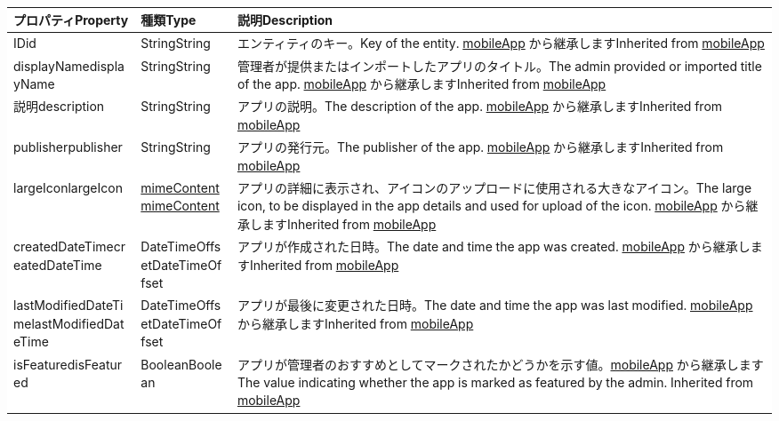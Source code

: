 |<span data-ttu-id="d7f3b-127">プロパティ</span><span class="sxs-lookup"><span data-stu-id="d7f3b-127">Property</span></span>|<span data-ttu-id="d7f3b-128">種類</span><span class="sxs-lookup"><span data-stu-id="d7f3b-128">Type</span></span>|<span data-ttu-id="d7f3b-129">説明</span><span class="sxs-lookup"><span data-stu-id="d7f3b-129">Description</span></span>|
|:---|:---|:---|
|<span data-ttu-id="d7f3b-130">ID</span><span class="sxs-lookup"><span data-stu-id="d7f3b-130">id</span></span>|<span data-ttu-id="d7f3b-131">String</span><span class="sxs-lookup"><span data-stu-id="d7f3b-131">String</span></span>|<span data-ttu-id="d7f3b-132">エンティティのキー。</span><span class="sxs-lookup"><span data-stu-id="d7f3b-132">Key of the entity.</span></span> <span data-ttu-id="d7f3b-133">[mobileApp](../resources/intune-apps-mobileapp.md) から継承します</span><span class="sxs-lookup"><span data-stu-id="d7f3b-133">Inherited from [mobileApp](../resources/intune-apps-mobileapp.md)</span></span>|
|<span data-ttu-id="d7f3b-134">displayName</span><span class="sxs-lookup"><span data-stu-id="d7f3b-134">displayName</span></span>|<span data-ttu-id="d7f3b-135">String</span><span class="sxs-lookup"><span data-stu-id="d7f3b-135">String</span></span>|<span data-ttu-id="d7f3b-136">管理者が提供またはインポートしたアプリのタイトル。</span><span class="sxs-lookup"><span data-stu-id="d7f3b-136">The admin provided or imported title of the app.</span></span> <span data-ttu-id="d7f3b-137">[mobileApp](../resources/intune-apps-mobileapp.md) から継承します</span><span class="sxs-lookup"><span data-stu-id="d7f3b-137">Inherited from [mobileApp](../resources/intune-apps-mobileapp.md)</span></span>|
|<span data-ttu-id="d7f3b-138">説明</span><span class="sxs-lookup"><span data-stu-id="d7f3b-138">description</span></span>|<span data-ttu-id="d7f3b-139">String</span><span class="sxs-lookup"><span data-stu-id="d7f3b-139">String</span></span>|<span data-ttu-id="d7f3b-140">アプリの説明。</span><span class="sxs-lookup"><span data-stu-id="d7f3b-140">The description of the app.</span></span> <span data-ttu-id="d7f3b-141">[mobileApp](../resources/intune-apps-mobileapp.md) から継承します</span><span class="sxs-lookup"><span data-stu-id="d7f3b-141">Inherited from [mobileApp](../resources/intune-apps-mobileapp.md)</span></span>|
|<span data-ttu-id="d7f3b-142">publisher</span><span class="sxs-lookup"><span data-stu-id="d7f3b-142">publisher</span></span>|<span data-ttu-id="d7f3b-143">String</span><span class="sxs-lookup"><span data-stu-id="d7f3b-143">String</span></span>|<span data-ttu-id="d7f3b-144">アプリの発行元。</span><span class="sxs-lookup"><span data-stu-id="d7f3b-144">The publisher of the app.</span></span> <span data-ttu-id="d7f3b-145">[mobileApp](../resources/intune-apps-mobileapp.md) から継承します</span><span class="sxs-lookup"><span data-stu-id="d7f3b-145">Inherited from [mobileApp](../resources/intune-apps-mobileapp.md)</span></span>|
|<span data-ttu-id="d7f3b-146">largeIcon</span><span class="sxs-lookup"><span data-stu-id="d7f3b-146">largeIcon</span></span>|[<span data-ttu-id="d7f3b-147">mimeContent</span><span class="sxs-lookup"><span data-stu-id="d7f3b-147">mimeContent</span></span>](../resources/intune-shared-mimecontent.md)|<span data-ttu-id="d7f3b-148">アプリの詳細に表示され、アイコンのアップロードに使用される大きなアイコン。</span><span class="sxs-lookup"><span data-stu-id="d7f3b-148">The large icon, to be displayed in the app details and used for upload of the icon.</span></span> <span data-ttu-id="d7f3b-149">[mobileApp](../resources/intune-apps-mobileapp.md) から継承します</span><span class="sxs-lookup"><span data-stu-id="d7f3b-149">Inherited from [mobileApp](../resources/intune-apps-mobileapp.md)</span></span>|
|<span data-ttu-id="d7f3b-150">createdDateTime</span><span class="sxs-lookup"><span data-stu-id="d7f3b-150">createdDateTime</span></span>|<span data-ttu-id="d7f3b-151">DateTimeOffset</span><span class="sxs-lookup"><span data-stu-id="d7f3b-151">DateTimeOffset</span></span>|<span data-ttu-id="d7f3b-152">アプリが作成された日時。</span><span class="sxs-lookup"><span data-stu-id="d7f3b-152">The date and time the app was created.</span></span> <span data-ttu-id="d7f3b-153">[mobileApp](../resources/intune-apps-mobileapp.md) から継承します</span><span class="sxs-lookup"><span data-stu-id="d7f3b-153">Inherited from [mobileApp](../resources/intune-apps-mobileapp.md)</span></span>|
|<span data-ttu-id="d7f3b-154">lastModifiedDateTime</span><span class="sxs-lookup"><span data-stu-id="d7f3b-154">lastModifiedDateTime</span></span>|<span data-ttu-id="d7f3b-155">DateTimeOffset</span><span class="sxs-lookup"><span data-stu-id="d7f3b-155">DateTimeOffset</span></span>|<span data-ttu-id="d7f3b-156">アプリが最後に変更された日時。</span><span class="sxs-lookup"><span data-stu-id="d7f3b-156">The date and time the app was last modified.</span></span> <span data-ttu-id="d7f3b-157">[mobileApp](../resources/intune-apps-mobileapp.md) から継承します</span><span class="sxs-lookup"><span data-stu-id="d7f3b-157">Inherited from [mobileApp](../resources/intune-apps-mobileapp.md)</span></span>|
|<span data-ttu-id="d7f3b-158">isFeatured</span><span class="sxs-lookup"><span data-stu-id="d7f3b-158">isFeatured</span></span>|<span data-ttu-id="d7f3b-159">Boolean</span><span class="sxs-lookup"><span data-stu-id="d7f3b-159">Boolean</span></span>|<span data-ttu-id="d7f3b-160">アプリが管理者のおすすめとしてマークされたかどうかを示す値。[mobileApp](../resources/intune-apps-mobileapp.md) から継承します</span><span class="sxs-lookup"><span data-stu-id="d7f3b-160">The value indicating whether the app is marked as featured by the admin. Inherited from [mobileApp](../resources/intune-apps-mobileapp.md)</span></span>|